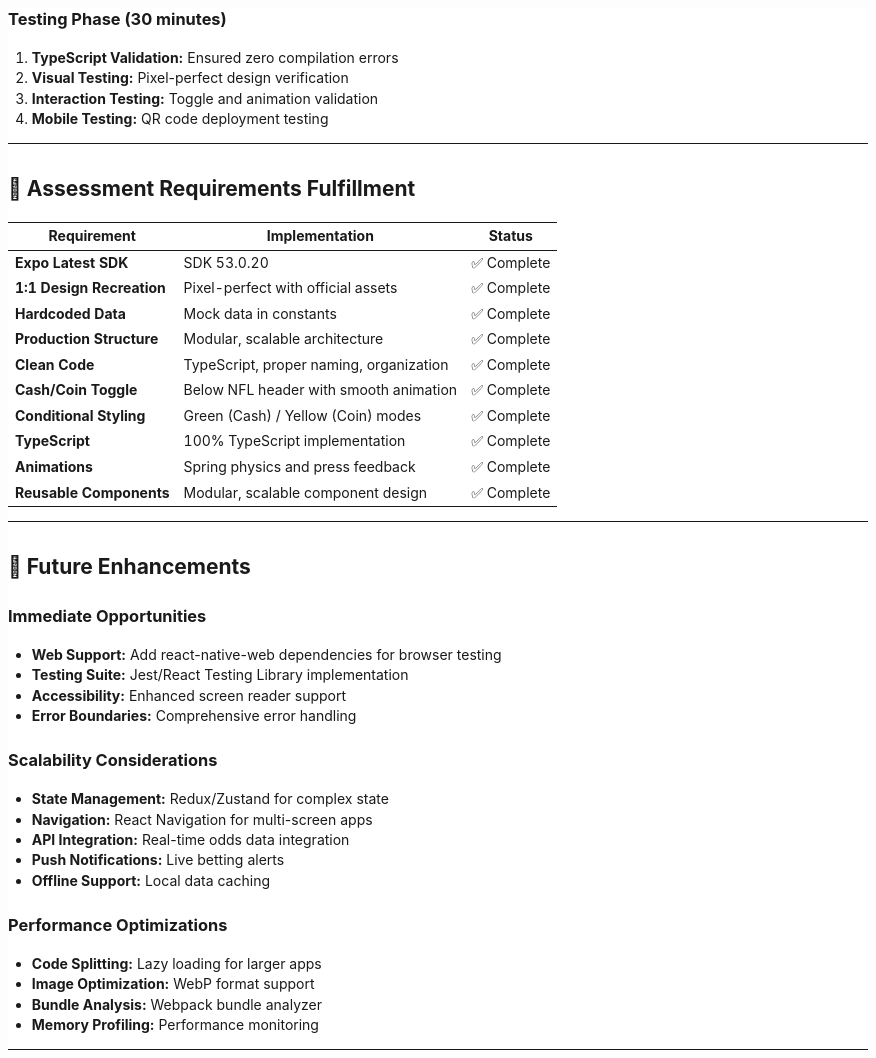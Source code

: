 ### Testing Phase (30 minutes)
1. **TypeScript Validation:** Ensured zero compilation errors
2. **Visual Testing:** Pixel-perfect design verification
3. **Interaction Testing:** Toggle and animation validation
4. **Mobile Testing:** QR code deployment testing

---

## 🎯 Assessment Requirements Fulfillment

| Requirement | Implementation | Status |
|-------------|----------------|---------|
| **Expo Latest SDK** | SDK 53.0.20 | ✅ Complete |
| **1:1 Design Recreation** | Pixel-perfect with official assets | ✅ Complete |
| **Hardcoded Data** | Mock data in constants | ✅ Complete |
| **Production Structure** | Modular, scalable architecture | ✅ Complete |
| **Clean Code** | TypeScript, proper naming, organization | ✅ Complete |
| **Cash/Coin Toggle** | Below NFL header with smooth animation | ✅ Complete |
| **Conditional Styling** | Green (Cash) / Yellow (Coin) modes | ✅ Complete |
| **TypeScript** | 100% TypeScript implementation | ✅ Complete |
| **Animations** | Spring physics and press feedback | ✅ Complete |
| **Reusable Components** | Modular, scalable component design | ✅ Complete |

---

## 🚀 Future Enhancements

### Immediate Opportunities
- **Web Support:** Add react-native-web dependencies for browser testing
- **Testing Suite:** Jest/React Testing Library implementation
- **Accessibility:** Enhanced screen reader support
- **Error Boundaries:** Comprehensive error handling

### Scalability Considerations
- **State Management:** Redux/Zustand for complex state
- **Navigation:** React Navigation for multi-screen apps
- **API Integration:** Real-time odds data integration
- **Push Notifications:** Live betting alerts
- **Offline Support:** Local data caching

### Performance Optimizations
- **Code Splitting:** Lazy loading for larger apps
- **Image Optimization:** WebP format support
- **Bundle Analysis:** Webpack bundle analyzer
- **Memory Profiling:** Performance monitoring

---